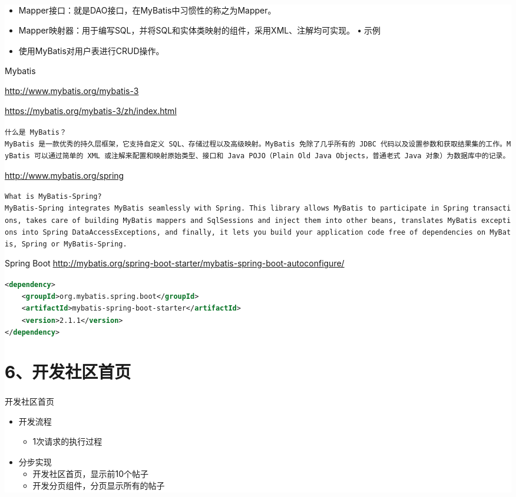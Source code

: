 - Mapper接口：就是DAO接口，在MyBatis中习惯性的称之为Mapper。

- Mapper映射器：用于编写SQL，并将SQL和实体类映射的组件，采用XML、注解均可实现。
  • 示例

- 使用MyBatis对用户表进行CRUD操作。

  

Mybatis

http://www.mybatis.org/mybatis-3

https://mybatis.org/mybatis-3/zh/index.html

```shell
什么是 MyBatis？
MyBatis 是一款优秀的持久层框架，它支持自定义 SQL、存储过程以及高级映射。MyBatis 免除了几乎所有的 JDBC 代码以及设置参数和获取结果集的工作。MyBatis 可以通过简单的 XML 或注解来配置和映射原始类型、接口和 Java POJO（Plain Old Java Objects，普通老式 Java 对象）为数据库中的记录。
```



http://www.mybatis.org/spring

```shell
What is MyBatis-Spring?
MyBatis-Spring integrates MyBatis seamlessly with Spring. This library allows MyBatis to participate in Spring transactions, takes care of building MyBatis mappers and SqlSessions and inject them into other beans, translates MyBatis exceptions into Spring DataAccessExceptions, and finally, it lets you build your application code free of dependencies on MyBatis, Spring or MyBatis-Spring.
```



Spring Boot  http://mybatis.org/spring-boot-starter/mybatis-spring-boot-autoconfigure/

```xml
<dependency>
    <groupId>org.mybatis.spring.boot</groupId>
    <artifactId>mybatis-spring-boot-starter</artifactId>
    <version>2.1.1</version>
</dependency>
```



# 6、开发社区首页

开发社区首页



* 开发流程

  - 1次请求的执行过程 

    

- 分步实现
  * 开发社区首页，显示前10个帖子
  * 开发分页组件，分页显示所有的帖子
